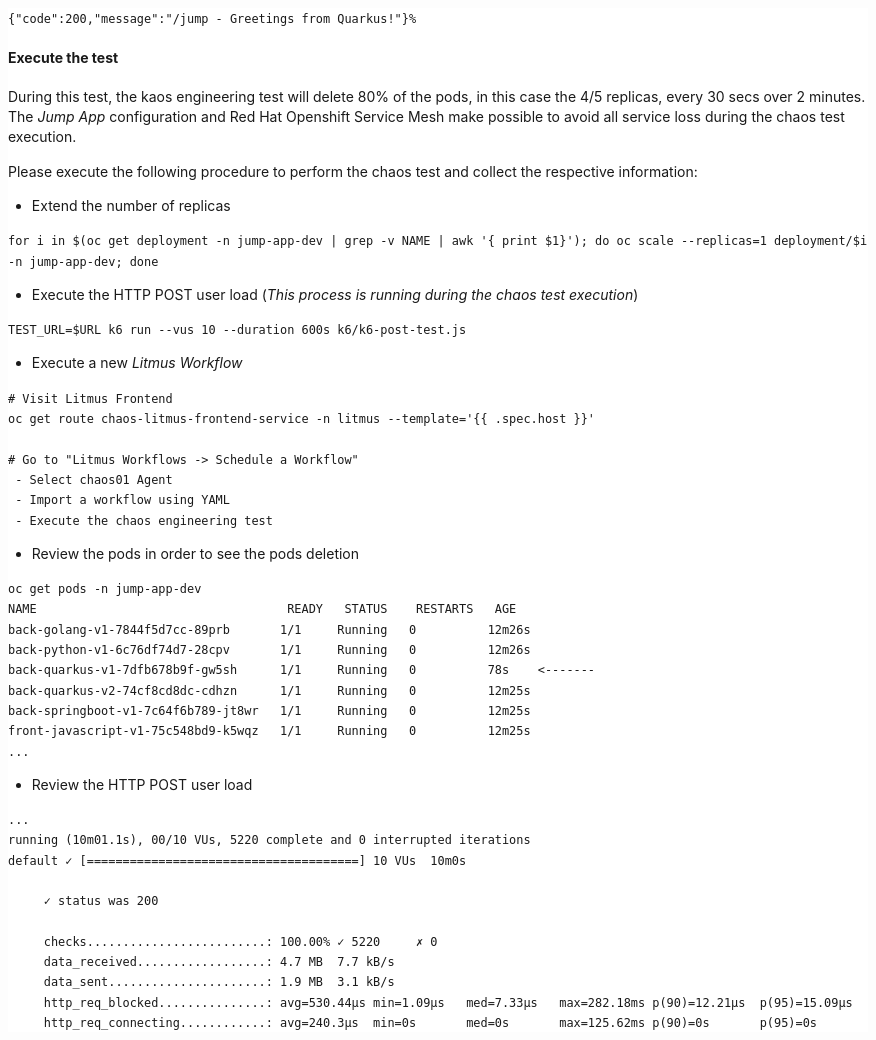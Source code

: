 ```$bash
{"code":200,"message":"/jump - Greetings from Quarkus!"}%
```

#### Execute the test

During this test, the kaos engineering test will delete 80% of the pods, in this case the 4/5 replicas, every 30 secs over 2 minutes. The *Jump App* configuration and Red Hat Openshift Service Mesh make possible to avoid all service loss during the chaos test execution.

Please execute the following procedure to perform the chaos test and collect the respective information:

- Extend the number of replicas

```$bash
for i in $(oc get deployment -n jump-app-dev | grep -v NAME | awk '{ print $1}'); do oc scale --replicas=1 deployment/$i -n jump-app-dev; done
```

- Execute the HTTP POST user load (*This process is running during the chaos test execution*)

```$bash
TEST_URL=$URL k6 run --vus 10 --duration 600s k6/k6-post-test.js
```

- Execute a new *Litmus Workflow*

```$bash
# Visit Litmus Frontend
oc get route chaos-litmus-frontend-service -n litmus --template='{{ .spec.host }}'

# Go to "Litmus Workflows -> Schedule a Workflow"
 - Select chaos01 Agent
 - Import a workflow using YAML
 - Execute the chaos engineering test

```

- Review the pods in order to see the pods deletion

```$bash
oc get pods -n jump-app-dev
NAME                                   READY   STATUS    RESTARTS   AGE
back-golang-v1-7844f5d7cc-89prb       1/1     Running   0          12m26s
back-python-v1-6c76df74d7-28cpv       1/1     Running   0          12m26s
back-quarkus-v1-7dfb678b9f-gw5sh      1/1     Running   0          78s    <-------
back-quarkus-v2-74cf8cd8dc-cdhzn      1/1     Running   0          12m25s
back-springboot-v1-7c64f6b789-jt8wr   1/1     Running   0          12m25s
front-javascript-v1-75c548bd9-k5wqz   1/1     Running   0          12m25s
...

```

- Review the HTTP POST user load

```$bash
...
running (10m01.1s), 00/10 VUs, 5220 complete and 0 interrupted iterations
default ✓ [======================================] 10 VUs  10m0s

     ✓ status was 200

     checks.........................: 100.00% ✓ 5220     ✗ 0   
     data_received..................: 4.7 MB  7.7 kB/s
     data_sent......................: 1.9 MB  3.1 kB/s
     http_req_blocked...............: avg=530.44µs min=1.09µs   med=7.33µs   max=282.18ms p(90)=12.21µs  p(95)=15.09µs 
     http_req_connecting............: avg=240.3µs  min=0s       med=0s       max=125.62ms p(90)=0s       p(95)=0s      
```